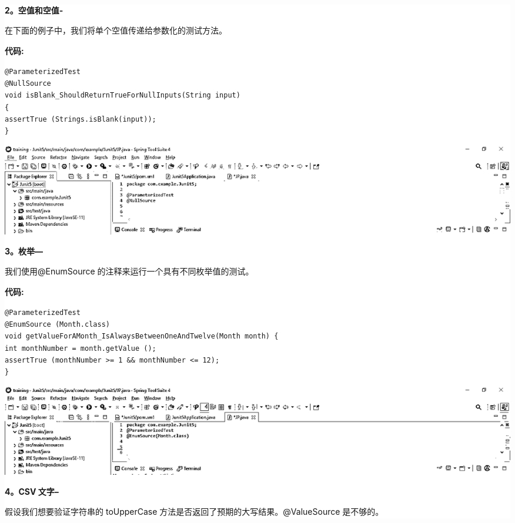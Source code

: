 

**2。空值和空值-**

在下面的例子中，我们将单个空值传递给参数化的测试方法。

**代码:**

```
@ParameterizedTest
@NullSource
void isBlank_ShouldReturnTrueForNullInputs(String input)
{
assertTrue (Strings.isBlank(input));
}
```

![JUnit 5 parameterized test argument sources 2](img/5f83d007f53f920ae738244483e0695e.png)



**3。枚举—**

我们使用@EnumSource 的注释来运行一个具有不同枚举值的测试。

**代码:**

```
@ParameterizedTest
@EnumSource (Month.class)
void getValueForAMonth_IsAlwaysBetweenOneAndTwelve(Month month) {
int monthNumber = month.getValue ();
assertTrue (monthNumber >= 1 && monthNumber <= 12);
}
```

![Enum 3](img/8ba9c42d76533063a7131ae27b9318a6.png)



**4。CSV 文字–**

假设我们想要验证字符串的 toUpperCase 方法是否返回了预期的大写结果。@ValueSource 是不够的。
